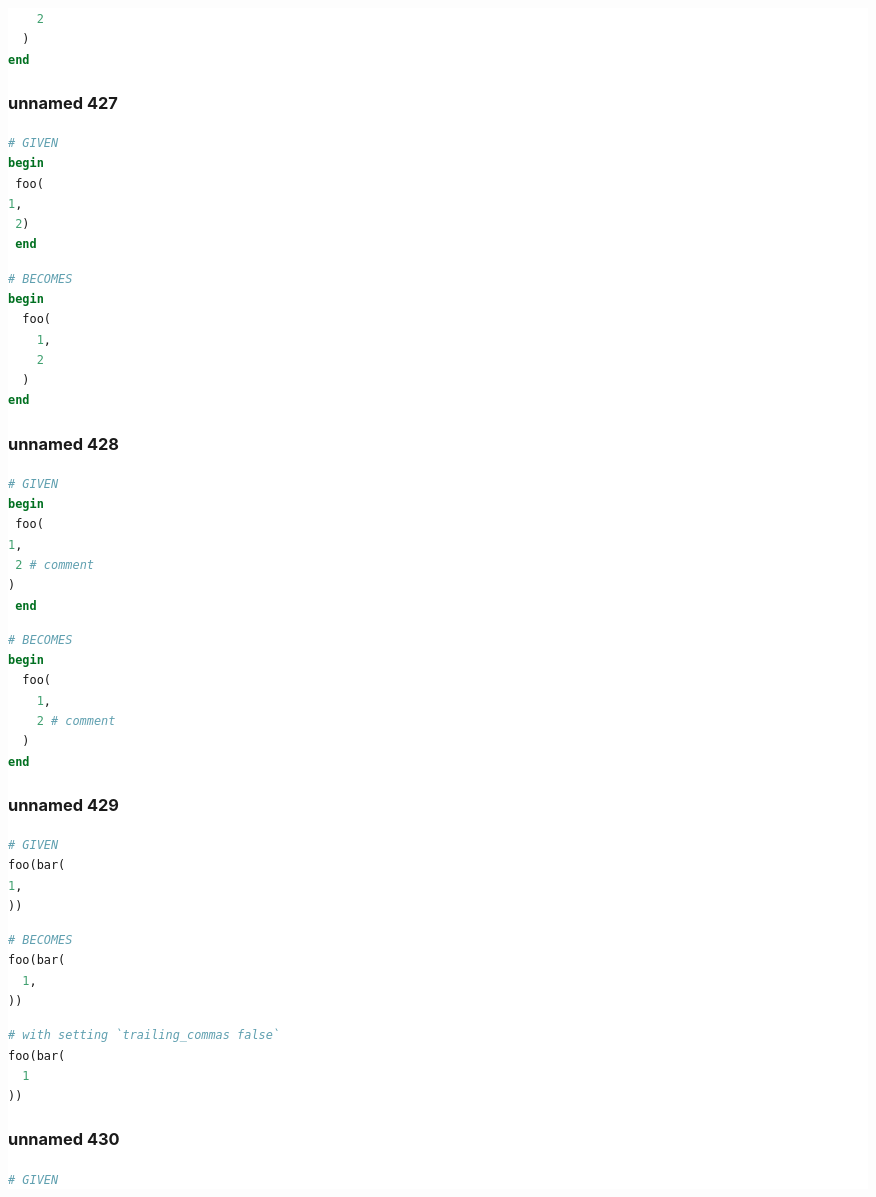 ```ruby
    2
  )
end
```
### unnamed 427
```ruby
# GIVEN
begin
 foo(
1,
 2)
 end
```
```ruby
# BECOMES
begin
  foo(
    1,
    2
  )
end
```
### unnamed 428
```ruby
# GIVEN
begin
 foo(
1,
 2 # comment
)
 end
```
```ruby
# BECOMES
begin
  foo(
    1,
    2 # comment
  )
end
```
### unnamed 429
```ruby
# GIVEN
foo(bar(
1,
))
```
```ruby
# BECOMES
foo(bar(
  1,
))
```
```ruby
# with setting `trailing_commas false`
foo(bar(
  1
))
```
### unnamed 430
```ruby
# GIVEN
```